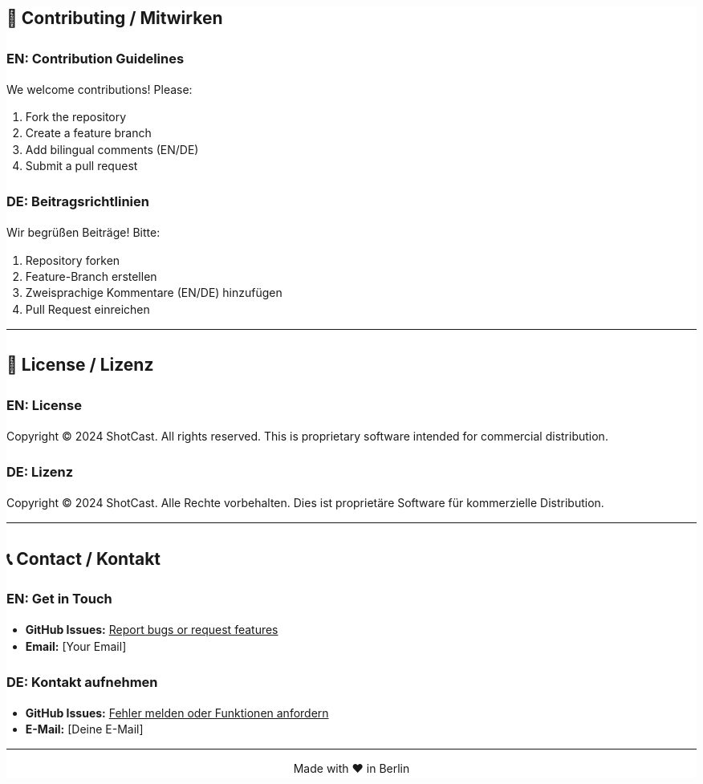 ## 🤝 Contributing / Mitwirken

### EN: Contribution Guidelines
We welcome contributions! Please:
1. Fork the repository
2. Create a feature branch
3. Add bilingual comments (EN/DE)
4. Submit a pull request

### DE: Beitragsrichtlinien
Wir begrüßen Beiträge! Bitte:
1. Repository forken
2. Feature-Branch erstellen
3. Zweisprachige Kommentare (EN/DE) hinzufügen
4. Pull Request einreichen

---

## 📄 License / Lizenz

### EN: License
Copyright © 2024 ShotCast. All rights reserved.
This is proprietary software intended for commercial distribution.

### DE: Lizenz
Copyright © 2024 ShotCast. Alle Rechte vorbehalten.
Dies ist proprietäre Software für kommerzielle Distribution.

---

## 📞 Contact / Kontakt

### EN: Get in Touch
- **GitHub Issues:** [Report bugs or request features](https://github.com/tobsiberlin/ShotCast/issues)
- **Email:** [Your Email]

### DE: Kontakt aufnehmen
- **GitHub Issues:** [Fehler melden oder Funktionen anfordern](https://github.com/tobsiberlin/ShotCast/issues)
- **E-Mail:** [Deine E-Mail]

---

<p align="center">
  Made with ❤️ in Berlin
</p>